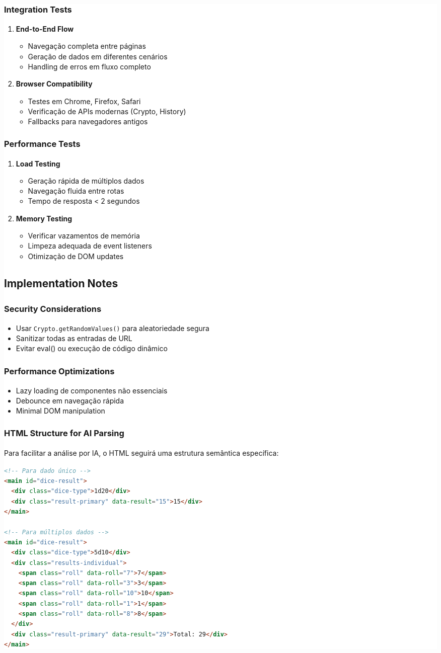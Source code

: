 ### Integration Tests
1. **End-to-End Flow**
   - Navegação completa entre páginas
   - Geração de dados em diferentes cenários
   - Handling de erros em fluxo completo

2. **Browser Compatibility**
   - Testes em Chrome, Firefox, Safari
   - Verificação de APIs modernas (Crypto, History)
   - Fallbacks para navegadores antigos

### Performance Tests
1. **Load Testing**
   - Geração rápida de múltiplos dados
   - Navegação fluida entre rotas
   - Tempo de resposta < 2 segundos

2. **Memory Testing**
   - Verificar vazamentos de memória
   - Limpeza adequada de event listeners
   - Otimização de DOM updates

## Implementation Notes

### Security Considerations
- Usar `Crypto.getRandomValues()` para aleatoriedade segura
- Sanitizar todas as entradas de URL
- Evitar eval() ou execução de código dinâmico

### Performance Optimizations
- Lazy loading de componentes não essenciais
- Debounce em navegação rápida
- Minimal DOM manipulation

### HTML Structure for AI Parsing

Para facilitar a análise por IA, o HTML seguirá uma estrutura semântica específica:

```html
<!-- Para dado único -->
<main id="dice-result">
  <div class="dice-type">1d20</div>
  <div class="result-primary" data-result="15">15</div>
</main>

<!-- Para múltiplos dados -->
<main id="dice-result">
  <div class="dice-type">5d10</div>
  <div class="results-individual">
    <span class="roll" data-roll="7">7</span>
    <span class="roll" data-roll="3">3</span>
    <span class="roll" data-roll="10">10</span>
    <span class="roll" data-roll="1">1</span>
    <span class="roll" data-roll="8">8</span>
  </div>
  <div class="result-primary" data-result="29">Total: 29</div>
</main>
```
